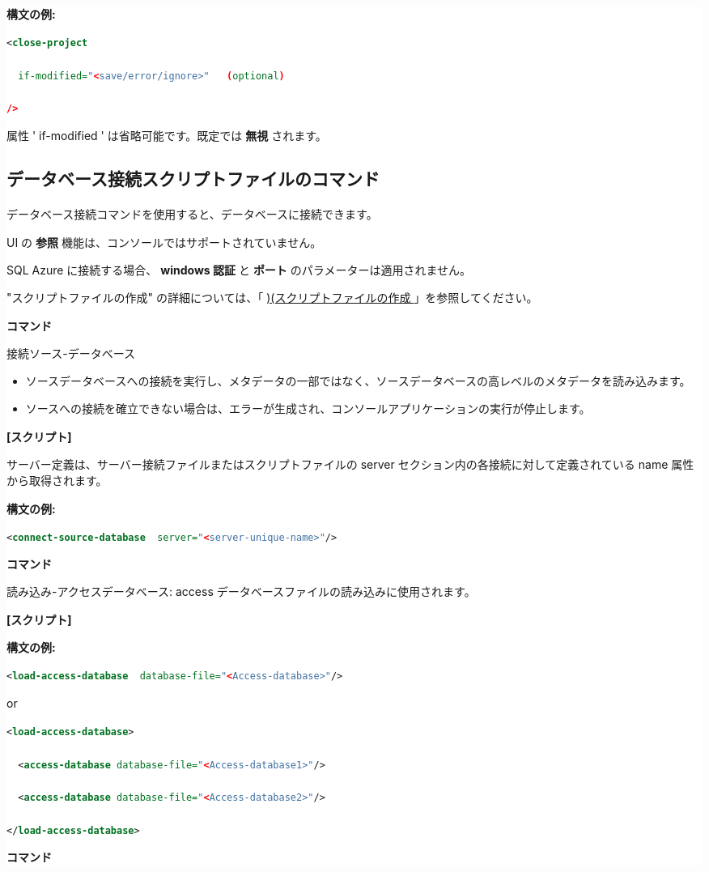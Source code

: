 **構文の例:**  
  
```xml  
<close-project  
  
  if-modified="<save/error/ignore>"   (optional)  
  
/>  
```  
属性 ' if-modified ' は省略可能です。既定では **無視** されます。  
  
## <a name="database-connection-script-file-commands"></a>データベース接続スクリプトファイルのコマンド  
データベース接続コマンドを使用すると、データベースに接続できます。  
  
UI の **参照** 機能は、コンソールではサポートされていません。  
  
SQL Azure に接続する場合、 **windows 認証** と **ポート** のパラメーターは適用されません。  
  
"スクリプトファイルの作成" の詳細については、「 [&#41;&#40;スクリプトファイルの作成 ](../../ssma/access/creating-script-files-accesstosql.md)」を参照してください。  
  
**コマンド**
  
接続ソース-データベース  
  
- ソースデータベースへの接続を実行し、メタデータの一部ではなく、ソースデータベースの高レベルのメタデータを読み込みます。  
  
- ソースへの接続を確立できない場合は、エラーが生成され、コンソールアプリケーションの実行が停止します。  
  
**[スクリプト]**
  
サーバー定義は、サーバー接続ファイルまたはスクリプトファイルの server セクション内の各接続に対して定義されている name 属性から取得されます。  
  
**構文の例:**  
  
```xml  
<connect-source-database  server="<server-unique-name>"/>  
```  
**コマンド**  
  
読み込み-アクセスデータベース: access データベースファイルの読み込みに使用されます。  
  
**[スクリプト]**  
  
**構文の例:**  
  
```xml  
<load-access-database  database-file="<Access-database>"/>  
```  
or  
  
```xml  
<load-access-database>  
  
  <access-database database-file="<Access-database1>"/>  
  
  <access-database database-file="<Access-database2>"/>  
  
</load-access-database>  
```  
**コマンド**  
  

[プロジェクトを開く]: 既存のプロジェクトを開きます。  
[プロジェクトの終了]: 移行プロジェクトを閉じます。  